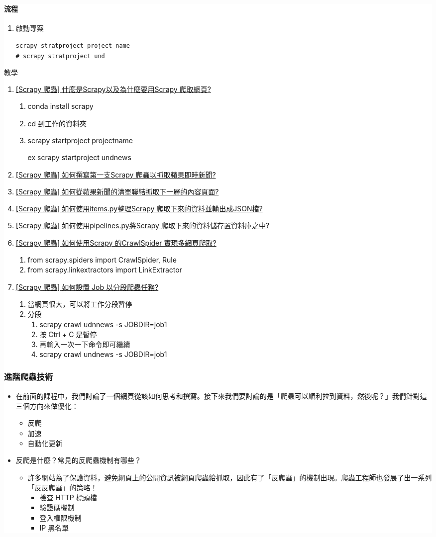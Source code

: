 #### 流程

1. 啟動專案

   ```prompt
   scrapy stratproject project_name
   # scrapy stratproject und
   ```


教學

1. [[Scrapy 爬蟲] 什麼是Scrapy以及為什麼要用Scrapy 爬取網頁?](https://www.youtube.com/watch?v=0pWJHy_fNWA)

   1. conda install scrapy

   2. cd 到工作的資料夾

   3. scrapy startproject projectname

      ex scrapy startproject undnews

2. [[Scrapy 爬蟲] 如何撰寫第一支Scrapy 爬蟲以抓取蘋果即時新聞?](https://www.youtube.com/watch?v=fnwvYAtCFko)

3. [[Scrapy 爬蟲] 如何從蘋果新聞的清單聯結抓取下一層的內容頁面?](https://www.youtube.com/watch?v=w4PPlkJFzCo&t=42s)

4. [[Scrapy 爬蟲] 如何使用items.py整理Scrapy 爬取下來的資料並輸出成JSON檔?](https://www.youtube.com/watch?v=Me9SpR0SE08)

5. [[Scrapy 爬蟲] 如何使用pipelines.py將Scrapy 爬取下來的資料儲存置資料庫之中?](https://www.youtube.com/watch?v=Xq4yRuePSdk)

6. [[Scrapy 爬蟲] 如何使用Scrapy 的CrawlSpider 實現多網頁爬取?](https://www.youtube.com/watch?v=KSA12AKDr_o&t=3s)

   1. from scrapy.spiders import CrawlSpider, Rule
   2. from scrapy.linkextractors import LinkExtractor

7. [[Scrapy 爬蟲] 如何設置 Job 以分段爬蟲任務?](https://www.youtube.com/watch?v=2xjAArPnOH8)

   1. 當網頁很大，可以將工作分段暫停
   2. 分段
      1. scrapy crawl udnnews -s JOBDIR=job1
      2. 按 Ctrl + C 是暫停
      3. 再輸入一次一下命令即可繼續
      4. scrapy crawl undnews -s JOBDIR=job1



### 進階爬蟲技術

- 在前⾯的課程中，我們討論了⼀個網⾴從該如何思考和撰寫。接下來我們要討論的是「爬蟲可以順利拉到資料，然後呢？」我們針對這三個⽅向來做優化：
  - 反爬
  - 加速
  - 自動化更新

- 反爬是什麼？常見的反爬蟲機制有哪些？
  - 許多網站為了保護資料，避免網頁上的公開資訊被網頁爬蟲給抓取，因此有了「反爬蟲」的機制出現。爬蟲工程師也發展了出⼀系列「反反爬蟲」的策略！
    - 檢查 HTTP 標頭檔
    - 驗證碼機制
    - 登入權限機制
    - IP 黑名單
